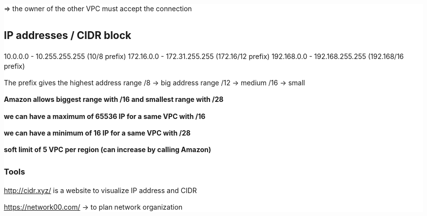 => the owner of the other VPC must accept the connection

## IP addresses / CIDR block
10.0.0.0 - 10.255.255.255 (10/8 prefix)
172.16.0.0 - 172.31.255.255 (172.16/12 prefix)
192.168.0.0 - 192.168.255.255 (192.168/16 prefix)

The prefix gives the highest address range
/8 -> big address range
/12 -> medium
/16 -> small

**Amazon allows biggest range with /16 and smallest range with /28**

**we can have a maximum of 65536 IP for a same VPC with /16**

**we can have a minimum of 16 IP for a same VPC with /28**

**soft limit of 5 VPC per region (can increase by calling Amazon)**

### Tools
http://cidr.xyz/ is a website to visualize IP address and CIDR

https://network00.com/ -> to plan network organization
